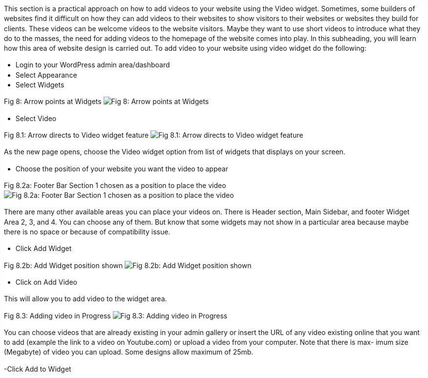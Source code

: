 This section is a practical approach on how to add videos to your website using the 
Video widget. Sometimes, some builders of websites find it difficult on how they 
can add videos to their websites to show visitors to their websites or websites they 
build for clients. 
These videos can be welcome videos to the website visitors. Maybe they want to 
use short videos to introduce what they do to the masses, the need for adding 
videos to the homepage of the website comes into play. In this subheading, you 
will learn how this area of website design is carried out. 
To add video to your website using video widget do the following:

- Login to your WordPress admin area/dashboard 
- Select Appearance 
- Select Widgets 

Fig 8: Arrow points at Widgets 
![ Fig 8: Arrow points at Widgets ](fig_8-points_at_widgets.webp)

- Select Video 

Fig 8.1: Arrow directs to Video widget feature 
![ Fig 8.1: Arrow directs to Video widget feature ](fig_8.1-arrow_directs_to.webp)

As the new page opens, choose the Video widget option from list of widgets that 
displays on your screen. 

- Choose the position of your website you want the video to appear

Fig 8.2a: Footer Bar Section 1 chosen as a position to place the video 
![ Fig 8.2a: Footer Bar Section 1 chosen as a position to place the video ](fig_8.2a-footer_bar_section.webp)

There are many other available areas you can place your videos on. There is Header 
section, Main Sidebar, and footer Widget Area 2, 3, and 4. You can choose any of 
them. But know that some widgets may not show in a particular area because 
maybe there is no space or because of compatibility issue. 
 
- Click Add Widget 

Fig 8.2b: Add Widget position shown 
![ Fig 8.2b: Add Widget position shown ](fig_8.2b-add_widget_position.webp)

- Click on Add Video 

This will allow you to add video to the widget area.

Fig 8.3: Adding video in Progress 
![ Fig 8.3: Adding video in Progress ](fig_8.3-adding_video_in.webp)

You can choose videos that are already existing in your admin gallery or insert the 
URL of any video existing online that you want to add (example the link to a video 
on Youtube.com) or upload a video from your computer. Note that there is max- 
imum size (Megabyte) of video you can upload. Some designs allow maximum of 
25mb. 

-Click Add to Widget 
